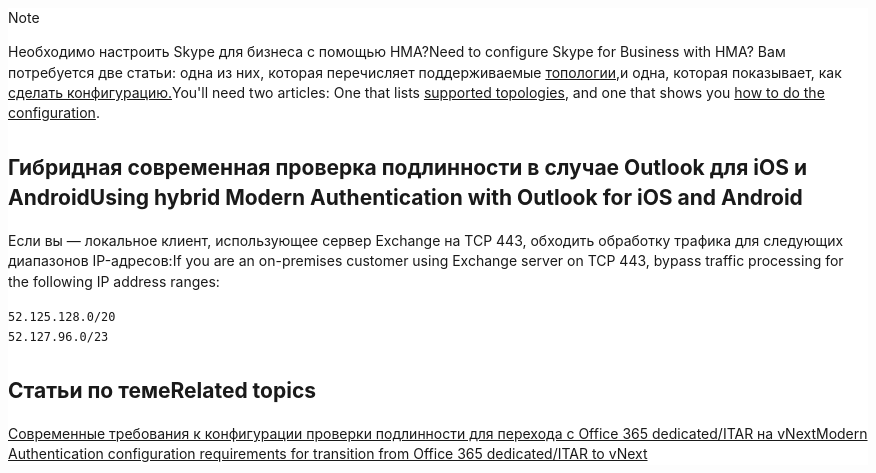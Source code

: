 > [!NOTE]
> <span data-ttu-id="d56cc-169">Необходимо настроить Skype для бизнеса с помощью HMA?</span><span class="sxs-lookup"><span data-stu-id="d56cc-169">Need to configure Skype for Business with HMA?</span></span> <span data-ttu-id="d56cc-170">Вам потребуется две статьи: одна из них, которая перечисляет поддерживаемые [топологии,](/skypeforbusiness/plan-your-deployment/modern-authentication/topologies-supported)и одна, которая показывает, как [сделать конфигурацию.](configure-skype-for-business-for-hybrid-modern-authentication.md)</span><span class="sxs-lookup"><span data-stu-id="d56cc-170">You'll need two articles: One that lists [supported topologies](/skypeforbusiness/plan-your-deployment/modern-authentication/topologies-supported), and one that shows you [how to do the configuration](configure-skype-for-business-for-hybrid-modern-authentication.md).</span></span>


## <a name="using-hybrid-modern-authentication-with-outlook-for-ios-and-android"></a><span data-ttu-id="d56cc-171">Гибридная современная проверка подлинности в случае Outlook для iOS и Android</span><span class="sxs-lookup"><span data-stu-id="d56cc-171">Using hybrid Modern Authentication with Outlook for iOS and Android</span></span>

<span data-ttu-id="d56cc-172">Если вы — локальное клиент, использующее сервер Exchange на TCP 443, обходить обработку трафика для следующих диапазонов IP-адресов:</span><span class="sxs-lookup"><span data-stu-id="d56cc-172">If you are an on-premises customer using Exchange server on TCP 443, bypass traffic processing for the following IP address ranges:</span></span>

```
52.125.128.0/20
52.127.96.0/23
```

## <a name="related-topics"></a><span data-ttu-id="d56cc-173">Статьи по теме</span><span class="sxs-lookup"><span data-stu-id="d56cc-173">Related topics</span></span>

[<span data-ttu-id="d56cc-174">Современные требования к конфигурации проверки подлинности для перехода с Office 365 dedicated/ITAR на vNext</span><span class="sxs-lookup"><span data-stu-id="d56cc-174">Modern Authentication configuration requirements for transition from Office 365 dedicated/ITAR to vNext</span></span>](/exchange/troubleshoot/modern-authentication/modern-authentication-configuration)
